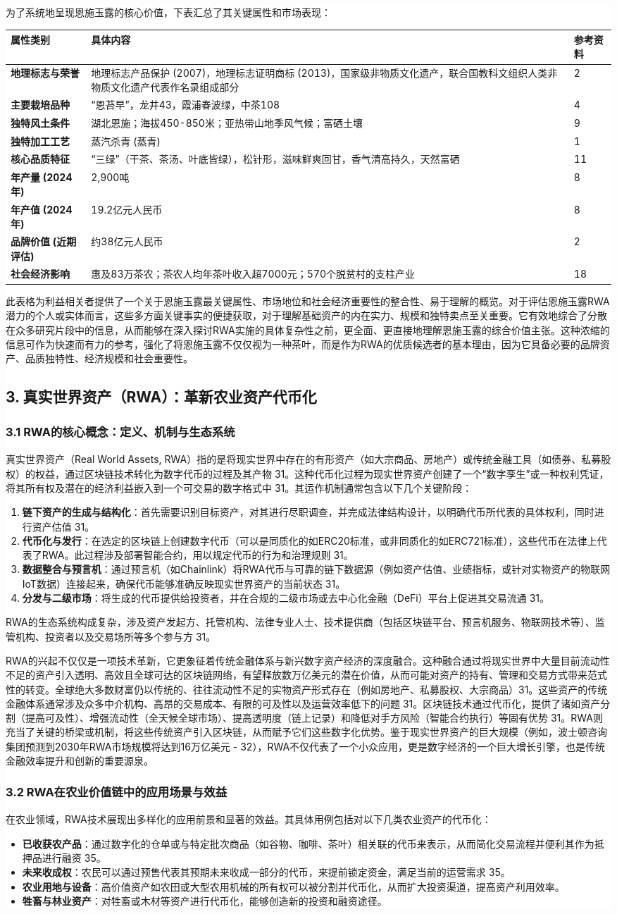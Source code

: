 为了系统地呈现恩施玉露的核心价值，下表汇总了其关键属性和市场表现：

| 属性类别 | 具体内容 | 参考资料 |
| :---- | :---- | :---- |
| **地理标志与荣誉** | 地理标志产品保护 (2007)，地理标志证明商标 (2013)，国家级非物质文化遗产，联合国教科文组织人类非物质文化遗产代表作名录组成部分 | 2 |
| **主要栽培品种** | “恩苔早”，龙井43，霞浦春波绿，中茶108 | 4 |
| **独特风土条件** | 湖北恩施；海拔450-850米；亚热带山地季风气候；富硒土壤 | 9 |
| **独特加工工艺** | 蒸汽杀青 (蒸青) | 1 |
| **核心品质特征** | “三绿”（干茶、茶汤、叶底皆绿），松针形，滋味鲜爽回甘，香气清高持久，天然富硒 | 11 |
| **年产量 (2024年)** | 2,900吨 | 8 |
| **年产值 (2024年)** | 19.2亿元人民币 | 8 |
| **品牌价值 (近期评估)** | 约38亿元人民币 | 2 |
| **社会经济影响** | 惠及83万茶农；茶农人均年茶叶收入超7000元；570个脱贫村的支柱产业 | 18 |

此表格为利益相关者提供了一个关于恩施玉露最关键属性、市场地位和社会经济重要性的整合性、易于理解的概览。对于评估恩施玉露RWA潜力的个人或实体而言，这些多方面关键事实的便捷获取，对于理解基础资产的内在实力、规模和独特卖点至关重要。它有效地综合了分散在众多研究片段中的信息，从而能够在深入探讨RWA实施的具体复杂性之前，更全面、更直接地理解恩施玉露的综合价值主张。这种浓缩的信息可作为快速而有力的参考，强化了将恩施玉露不仅仅视为一种茶叶，而是作为RWA的优质候选者的基本理由，因为它具备必要的品牌资产、品质独特性、经济规模和社会重要性。

## **3\. 真实世界资产（RWA）：革新农业资产代币化**

### **3.1 RWA的核心概念：定义、机制与生态系统**

真实世界资产（Real World Assets, RWA）指的是将现实世界中存在的有形资产（如大宗商品、房地产）或传统金融工具（如债券、私募股权）的权益，通过区块链技术转化为数字代币的过程及其产物 31。这种代币化过程为现实世界资产创建了一个“数字孪生”或一种权利凭证，将其所有权及潜在的经济利益嵌入到一个可交易的数字格式中 31。其运作机制通常包含以下几个关键阶段：

1. **链下资产的生成与结构化**：首先需要识别目标资产，对其进行尽职调查，并完成法律结构设计，以明确代币所代表的具体权利，同时进行资产估值 31。  
2. **代币化与发行**：在选定的区块链上创建数字代币（可以是同质化的如ERC20标准，或非同质化的如ERC721标准），这些代币在法律上代表了RWA。此过程涉及部署智能合约，用以规定代币的行为和治理规则 31。  
3. **数据整合与预言机**：通过预言机（如Chainlink）将RWA代币与可靠的链下数据源（例如资产估值、业绩指标，或针对实物资产的物联网IoT数据）连接起来，确保代币能够准确反映现实世界资产的当前状态 31。  
4. **分发与二级市场**：将生成的代币提供给投资者，并在合规的二级市场或去中心化金融（DeFi）平台上促进其交易流通 31。

RWA的生态系统构成复杂，涉及资产发起方、托管机构、法律专业人士、技术提供商（包括区块链平台、预言机服务、物联网技术等）、监管机构、投资者以及交易场所等多个参与方 31。

RWA的兴起不仅仅是一项技术革新，它更象征着传统金融体系与新兴数字资产经济的深度融合。这种融合通过将现实世界中大量目前流动性不足的资产引入透明、高效且全球可达的区块链网络，有望释放数万亿美元的潜在价值，从而可能对资产的持有、管理和交易方式带来范式性的转变。全球绝大多数财富仍以传统的、往往流动性不足的实物资产形式存在（例如房地产、私募股权、大宗商品）31。这些资产的传统金融体系通常涉及众多中介机构、高昂的交易成本、有限的可及性以及运营效率低下的问题 31。区块链技术通过代币化，提供了诸如资产分割（提高可及性）、增强流动性（全天候全球市场）、提高透明度（链上记录）和降低对手方风险（智能合约执行）等固有优势 31。RWA则充当了关键的桥梁或机制，将这些传统资产引入区块链，从而赋予它们这些数字化优势。鉴于现实世界资产的巨大规模（例如，波士顿咨询集团预测到2030年RWA市场规模将达到16万亿美元 \- 32），RWA不仅代表了一个小众应用，更是数字经济的一个巨大增长引擎，也是传统金融效率提升和创新的重要源泉。

### **3.2 RWA在农业价值链中的应用场景与效益**

在农业领域，RWA技术展现出多样化的应用前景和显著的效益。其具体用例包括对以下几类农业资产的代币化：

* **已收获农产品**：通过数字化的仓单或与特定批次商品（如谷物、咖啡、茶叶）相关联的代币来表示，从而简化交易流程并便利其作为抵押品进行融资 35。  
* **未来收成权**：农民可以通过预售代表其预期未来收成一部分的代币，来提前锁定资金，满足当前的运营需求 35。  
* **农业用地与设备**：高价值资产如农田或大型农用机械的所有权可以被分割并代币化，从而扩大投资渠道，提高资产利用效率。  
* **牲畜与林业资产**：对牲畜或木材等资产进行代币化，能够创造新的投资和融资途径。
